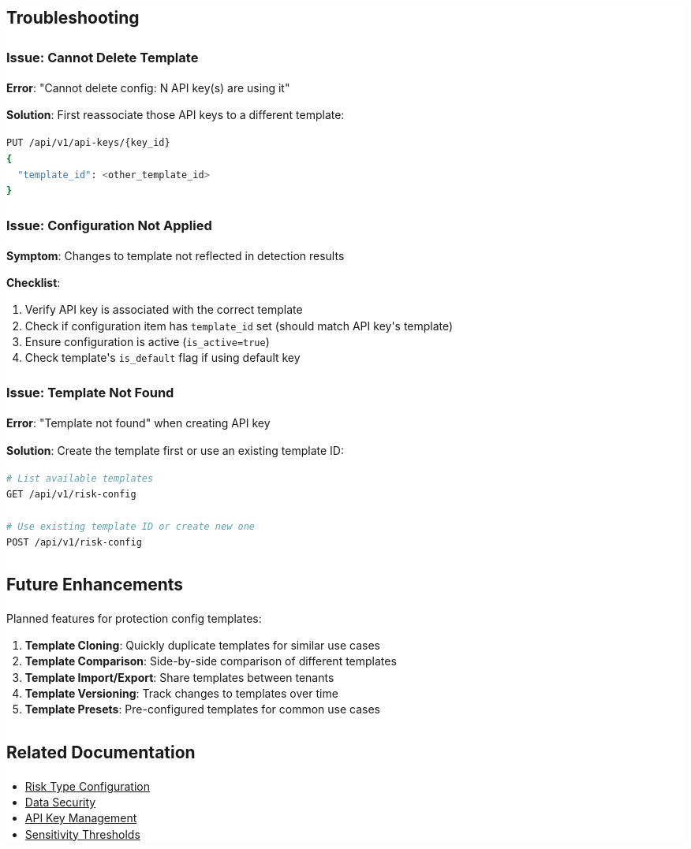 ## Troubleshooting

### Issue: Cannot Delete Template

**Error**: "Cannot delete config: N API key(s) are using it"

**Solution**: First reassociate those API keys to a different template:
```bash
PUT /api/v1/api-keys/{key_id}
{
  "template_id": <other_template_id>
}
```

### Issue: Configuration Not Applied

**Symptom**: Changes to template not reflected in detection results

**Checklist**:
1. Verify API key is associated with the correct template
2. Check if configuration item has `template_id` set (should match API key's template)
3. Ensure configuration is active (`is_active=true`)
4. Check template's `is_default` flag if using default key

### Issue: Template Not Found

**Error**: "Template not found" when creating API key

**Solution**: Create the template first or use an existing template ID:
```bash
# List available templates
GET /api/v1/risk-config

# Use existing template ID or create new one
POST /api/v1/risk-config
```

## Future Enhancements

Planned features for protection config templates:

1. **Template Cloning**: Quickly duplicate templates for similar use cases
2. **Template Comparison**: Side-by-side comparison of different templates
3. **Template Import/Export**: Share templates between tenants
4. **Template Versioning**: Track changes to templates over time
5. **Template Presets**: Pre-configured templates for common use cases

## Related Documentation

- [Risk Type Configuration](RISK_TYPE_CONFIG.md)
- [Data Security](DATA_SECURITY.md)
- [API Key Management](API_KEY_MANAGEMENT.md)
- [Sensitivity Thresholds](SENSITIVITY_THRESHOLDS.md)
